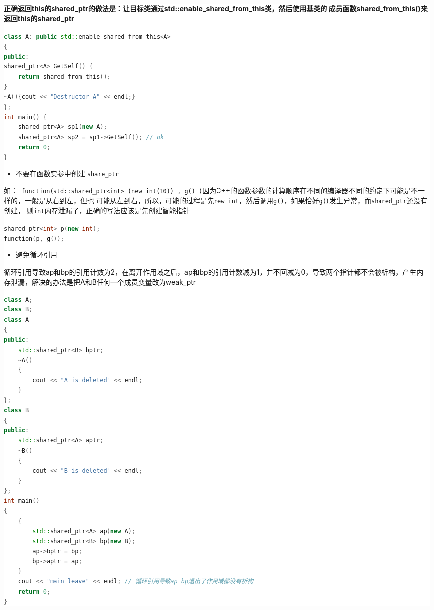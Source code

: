 **正确返回this的shared_ptr的做法是：让目标类通过std::enable_shared_from_this类，然后使用基类的 成员函数shared_from_this()来返回this的shared_ptr**

```c++
class A: public std::enable_shared_from_this<A>
{
public:
shared_ptr<A> GetSelf() {
    return shared_from_this(); 
}
~A(){cout << "Destructor A" << endl;}
};
int main() {
    shared_ptr<A> sp1(new A);
    shared_ptr<A> sp2 = sp1->GetSelf(); // ok
    return 0;
}
```

* 不要在函数实参中创建 `share_ptr`

如：``` function(std::shared_ptr<int> (new int(10)) , g() )```因为C++的函数参数的计算顺序在不同的编译器不同的约定下可能是不一样的，一般是从右到左，但也 可能从左到右，所以，可能的过程是先```new int```，然后调用```g()```，如果恰好```g()```发生异常，而```shared_ptr```还没有创建， 则```int```内存泄漏了，正确的写法应该是先创建智能指针

```c++
shared_ptr<int> p(new int);
function(p, g());
```

* 避免循环引用

循环引用导致ap和bp的引用计数为2，在离开作用域之后，ap和bp的引用计数减为1，并不回减为0，导致两个指针都不会被析构，产生内存泄漏，解决的办法是把A和B任何一个成员变量改为weak_ptr

```c++
class A;
class B;
class A
{
public:
    std::shared_ptr<B> bptr;
    ~A()
    {
        cout << "A is deleted" << endl;
    }
};
class B
{
public:
    std::shared_ptr<A> aptr;
    ~B()
    {
        cout << "B is deleted" << endl;
    }
};
int main()
{
    {
        std::shared_ptr<A> ap(new A);
        std::shared_ptr<B> bp(new B);
        ap->bptr = bp;
        bp->aptr = ap;
    }
    cout << "main leave" << endl; // 循环引用导致ap bp退出了作用域都没有析构
    return 0;
}
```
